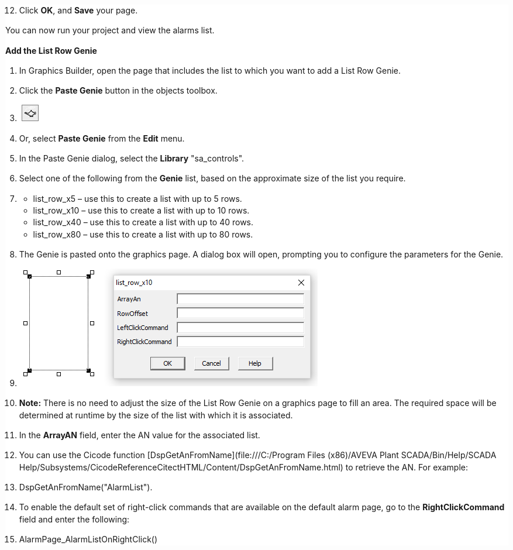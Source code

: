 12. Click **OK**, and **Save** your page. 

You can now run your project and view the alarms list. 

**Add the List Row Genie**

1. In Graphics Builder, open the page that includes the list to which you want to add a List Row Genie. 

2. Click the **Paste Genie** button in the objects toolbox.

3. ​                            ![img](media/ObjectPastgenieIcon.png)                        

4.  Or, select **Paste Genie** from the **Edit** menu. 

5. In the Paste Genie dialog, select the **Library** "sa_controls".

6. Select one of the following from the **Genie** list, based on the approximate size of the list you require. 

7. - list_row_x5 – use this to create a list with up to 5 rows.
   - list_row_x10 – use this to create a list with up to 10 rows.
   - list_row_x40 – use this to create a list with up to 40 rows.
   - list_row_x80 – use this to create a list with up to 80 rows.

8.  The Genie is pasted onto the graphics page. A dialog box will open, prompting you to configure the parameters for the Genie.

9. ​                            ![img](media/SA_Add_a_List_listrow_x10.png)                        

10. **Note:**  There is no need  to adjust the size of the List Row Genie on a graphics page to fill an  area. The required space will be determined at runtime by the size of  the list with which it is associated. 

11. In the **ArrayAN** field, enter the AN value for the associated list. 

12. You can use the Cicode function [DspGetAnFromName](file:///C:/Program Files (x86)/AVEVA Plant SCADA/Bin/Help/SCADA Help/Subsystems/CicodeReferenceCitectHTML/Content/DspGetAnFromName.html) to retrieve the AN. For example:

13. DspGetAnFromName("AlarmList").

14. To enable the default set of right-click commands that are available on the default alarm page, go to the **RightClickCommand** field and enter the following: 

15. AlarmPage_AlarmListOnRightClick()
